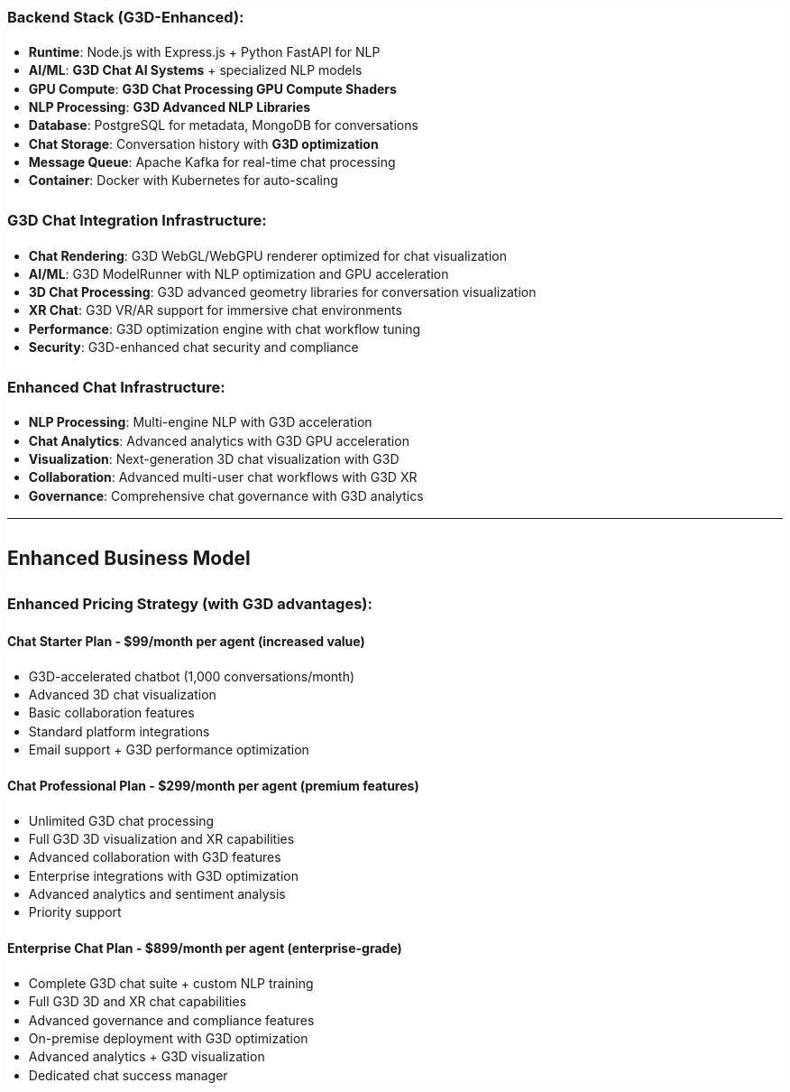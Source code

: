 ### **Backend Stack** (G3D-Enhanced):
- **Runtime**: Node.js with Express.js + Python FastAPI for NLP
- **AI/ML**: **G3D Chat AI Systems** + specialized NLP models
- **GPU Compute**: **G3D Chat Processing GPU Compute Shaders**
- **NLP Processing**: **G3D Advanced NLP Libraries**
- **Database**: PostgreSQL for metadata, MongoDB for conversations
- **Chat Storage**: Conversation history with **G3D optimization**
- **Message Queue**: Apache Kafka for real-time chat processing
- **Container**: Docker with Kubernetes for auto-scaling

### **G3D Chat Integration Infrastructure**:
- **Chat Rendering**: G3D WebGL/WebGPU renderer optimized for chat visualization
- **AI/ML**: G3D ModelRunner with NLP optimization and GPU acceleration
- **3D Chat Processing**: G3D advanced geometry libraries for conversation visualization
- **XR Chat**: G3D VR/AR support for immersive chat environments
- **Performance**: G3D optimization engine with chat workflow tuning
- **Security**: G3D-enhanced chat security and compliance

### **Enhanced Chat Infrastructure**:
- **NLP Processing**: Multi-engine NLP with G3D acceleration
- **Chat Analytics**: Advanced analytics with G3D GPU acceleration
- **Visualization**: Next-generation 3D chat visualization with G3D
- **Collaboration**: Advanced multi-user chat workflows with G3D XR
- **Governance**: Comprehensive chat governance with G3D analytics

---

## Enhanced Business Model

### **Enhanced Pricing Strategy** (with G3D advantages):

#### **Chat Starter Plan - $99/month per agent** (increased value)
- G3D-accelerated chatbot (1,000 conversations/month)
- Advanced 3D chat visualization
- Basic collaboration features
- Standard platform integrations
- Email support + G3D performance optimization

#### **Chat Professional Plan - $299/month per agent** (premium features)
- Unlimited G3D chat processing
- Full G3D 3D visualization and XR capabilities
- Advanced collaboration with G3D features
- Enterprise integrations with G3D optimization
- Advanced analytics and sentiment analysis
- Priority support

#### **Enterprise Chat Plan - $899/month per agent** (enterprise-grade)
- Complete G3D chat suite + custom NLP training
- Full G3D 3D and XR chat capabilities
- Advanced governance and compliance features
- On-premise deployment with G3D optimization
- Advanced analytics + G3D visualization
- Dedicated chat success manager
